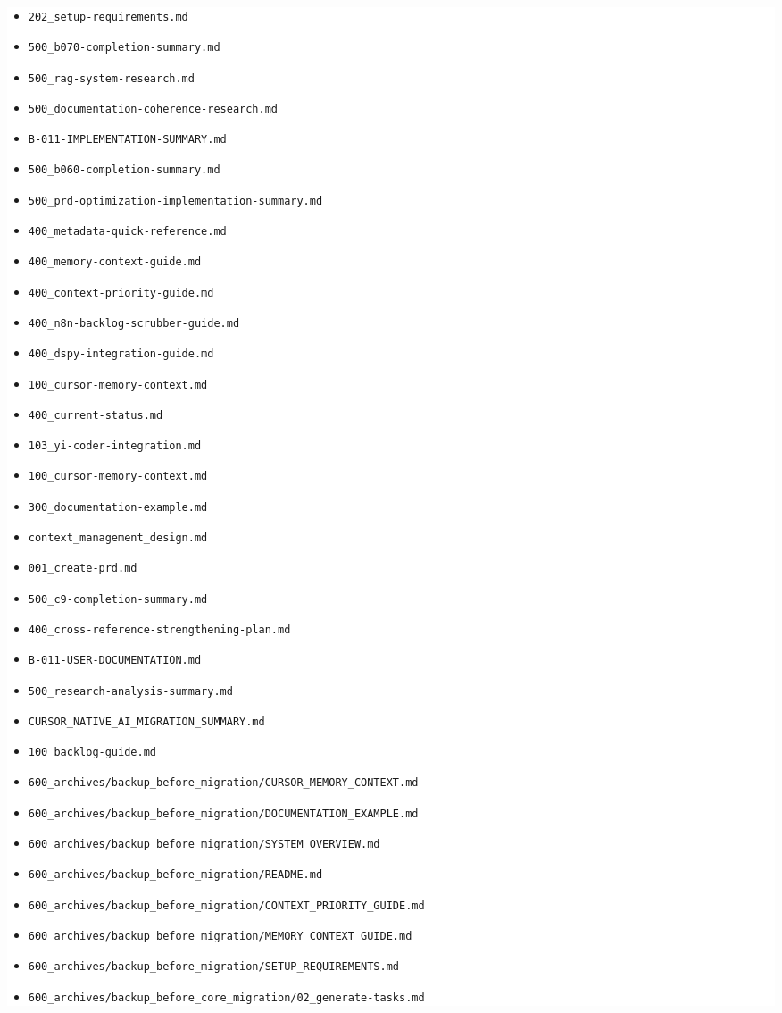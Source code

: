 - `202_setup-requirements.md`

- `500_b070-completion-summary.md`

- `500_rag-system-research.md`

- `500_documentation-coherence-research.md`

- `B-011-IMPLEMENTATION-SUMMARY.md`

- `500_b060-completion-summary.md`

- `500_prd-optimization-implementation-summary.md`

- `400_metadata-quick-reference.md`

- `400_memory-context-guide.md`

- `400_context-priority-guide.md`

- `400_n8n-backlog-scrubber-guide.md`

- `400_dspy-integration-guide.md`

- `100_cursor-memory-context.md`

- `400_current-status.md`

- `103_yi-coder-integration.md`

- `100_cursor-memory-context.md`

- `300_documentation-example.md`

- `context_management_design.md`

- `001_create-prd.md`

- `500_c9-completion-summary.md`

- `400_cross-reference-strengthening-plan.md`

- `B-011-USER-DOCUMENTATION.md`

- `500_research-analysis-summary.md`

- `CURSOR_NATIVE_AI_MIGRATION_SUMMARY.md`

- `100_backlog-guide.md`

- `600_archives/backup_before_migration/CURSOR_MEMORY_CONTEXT.md`

- `600_archives/backup_before_migration/DOCUMENTATION_EXAMPLE.md`

- `600_archives/backup_before_migration/SYSTEM_OVERVIEW.md`

- `600_archives/backup_before_migration/README.md`

- `600_archives/backup_before_migration/CONTEXT_PRIORITY_GUIDE.md`

- `600_archives/backup_before_migration/MEMORY_CONTEXT_GUIDE.md`

- `600_archives/backup_before_migration/SETUP_REQUIREMENTS.md`

- `600_archives/backup_before_core_migration/02_generate-tasks.md`
